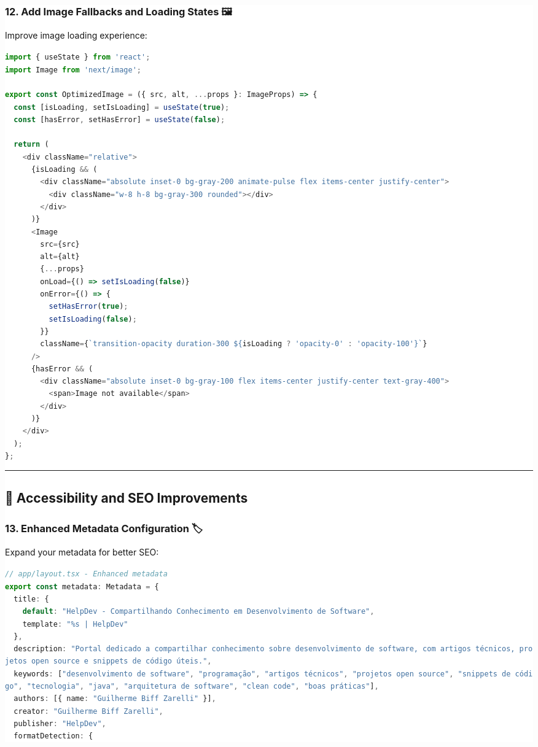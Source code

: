 ### 12. **Add Image Fallbacks and Loading States** 🖼️
Improve image loading experience:

```typescript
import { useState } from 'react';
import Image from 'next/image';

export const OptimizedImage = ({ src, alt, ...props }: ImageProps) => {
  const [isLoading, setIsLoading] = useState(true);
  const [hasError, setHasError] = useState(false);

  return (
    <div className="relative">
      {isLoading && (
        <div className="absolute inset-0 bg-gray-200 animate-pulse flex items-center justify-center">
          <div className="w-8 h-8 bg-gray-300 rounded"></div>
        </div>
      )}
      <Image
        src={src}
        alt={alt}
        {...props}
        onLoad={() => setIsLoading(false)}
        onError={() => {
          setHasError(true);
          setIsLoading(false);
        }}
        className={`transition-opacity duration-300 ${isLoading ? 'opacity-0' : 'opacity-100'}`}
      />
      {hasError && (
        <div className="absolute inset-0 bg-gray-100 flex items-center justify-center text-gray-400">
          <span>Image not available</span>
        </div>
      )}
    </div>
  );
};
```

---

## 📱 Accessibility and SEO Improvements

### 13. **Enhanced Metadata Configuration** 🏷️
Expand your metadata for better SEO:

```typescript
// app/layout.tsx - Enhanced metadata
export const metadata: Metadata = {
  title: {
    default: "HelpDev - Compartilhando Conhecimento em Desenvolvimento de Software",
    template: "%s | HelpDev"
  },
  description: "Portal dedicado a compartilhar conhecimento sobre desenvolvimento de software, com artigos técnicos, projetos open source e snippets de código úteis.",
  keywords: ["desenvolvimento de software", "programação", "artigos técnicos", "projetos open source", "snippets de código", "tecnologia", "java", "arquitetura de software", "clean code", "boas práticas"],
  authors: [{ name: "Guilherme Biff Zarelli" }],
  creator: "Guilherme Biff Zarelli",
  publisher: "HelpDev",
  formatDetection: {
```